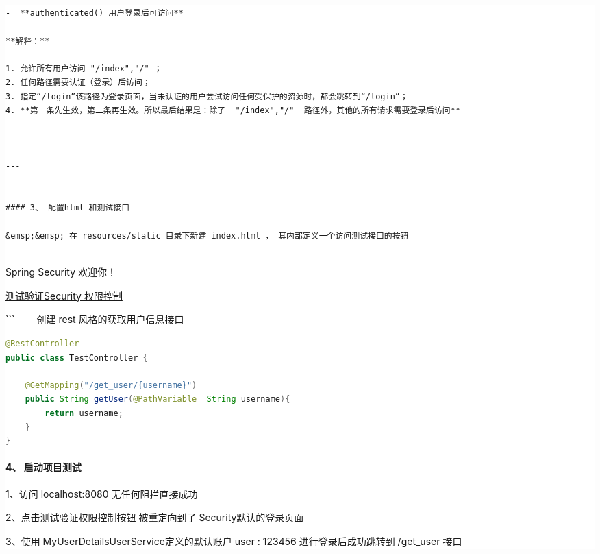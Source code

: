    ```
-  **authenticated() 用户登录后可访问**

**解释：**

1. 允许所有用户访问 "/index","/" ；
2. 任何路径需要认证（登录）后访问；
3. 指定“/login”该路径为登录页面，当未认证的用户尝试访问任何受保护的资源时，都会跳转到“/login”；
4. **第一条先生效，第二条再生效。所以最后结果是：除了  "/index","/"  路径外，其他的所有请求需要登录后访问**



---


#### 3、 配置html 和测试接口

&emsp;&emsp; 在 resources/static 目录下新建 index.html ， 其内部定义一个访问测试接口的按钮


```
<!DOCTYPE html>
<html lang="en" >
<head>
    <meta charset="UTF-8">
    <title>欢迎</title>
</head>
<body>
        Spring Security 欢迎你！
        <p> <a href="/get_user/test">测试验证Security 权限控制</a></p>
</body>
</html>
```
&emsp;&emsp;创建 rest 风格的获取用户信息接口

```java
@RestController
public class TestController {

    @GetMapping("/get_user/{username}")
    public String getUser(@PathVariable  String username){
        return username;
    }
}
```

#### 4、 启动项目测试

1、访问 localhost:8080 无任何阻拦直接成功

2、点击测试验证权限控制按钮 被重定向到了 Security默认的登录页面 

3、使用 MyUserDetailsUserService定义的默认账户 user : 123456 进行登录后成功跳转到 /get_user 接口

